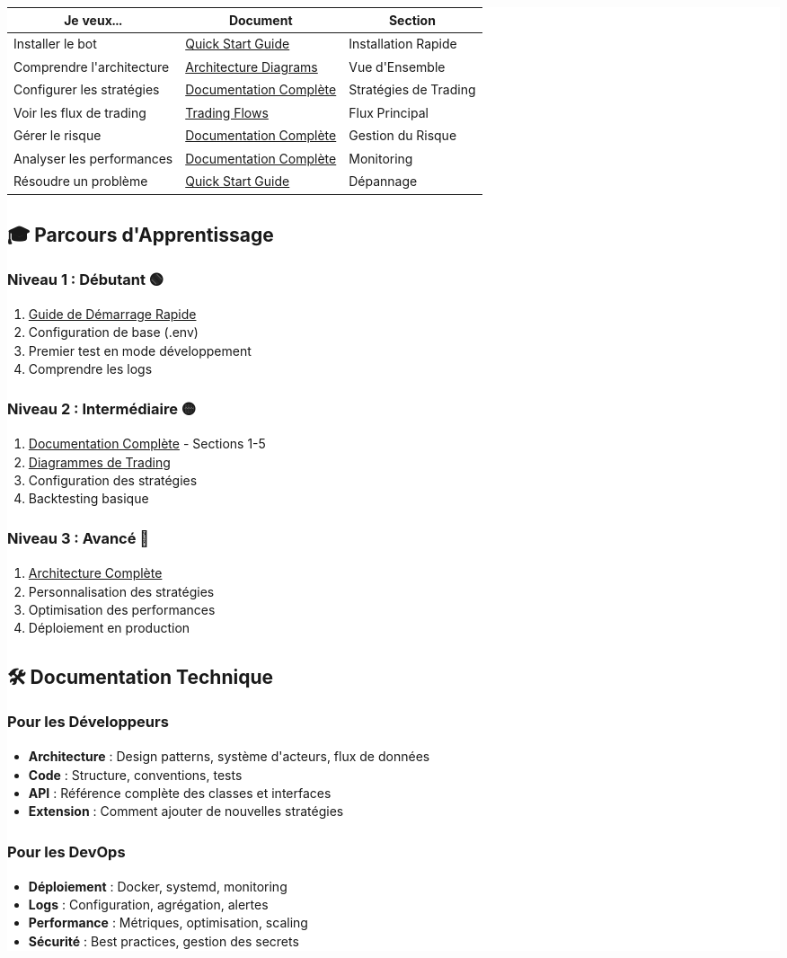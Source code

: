 | Je veux... | Document | Section |
|------------|----------|---------|
| Installer le bot | [Quick Start Guide](./QUICK_START_GUIDE.md) | Installation Rapide |
| Comprendre l'architecture | [Architecture Diagrams](./diagrams/ARCHITECTURE_DIAGRAMS.md) | Vue d'Ensemble |
| Configurer les stratégies | [Documentation Complète](./DOCUMENTATION_COMPLETE.md) | Stratégies de Trading |
| Voir les flux de trading | [Trading Flows](./diagrams/TRADING_FLOWS.md) | Flux Principal |
| Gérer le risque | [Documentation Complète](./DOCUMENTATION_COMPLETE.md) | Gestion du Risque |
| Analyser les performances | [Documentation Complète](./DOCUMENTATION_COMPLETE.md) | Monitoring |
| Résoudre un problème | [Quick Start Guide](./QUICK_START_GUIDE.md) | Dépannage |

## 🎓 Parcours d'Apprentissage

### Niveau 1 : Débutant 🟢
1. [Guide de Démarrage Rapide](./QUICK_START_GUIDE.md)
2. Configuration de base (.env)
3. Premier test en mode développement
4. Comprendre les logs

### Niveau 2 : Intermédiaire 🟡
1. [Documentation Complète](./DOCUMENTATION_COMPLETE.md) - Sections 1-5
2. [Diagrammes de Trading](./diagrams/TRADING_FLOWS.md)
3. Configuration des stratégies
4. Backtesting basique

### Niveau 3 : Avancé 🔴
1. [Architecture Complète](./diagrams/ARCHITECTURE_DIAGRAMS.md)
2. Personnalisation des stratégies
3. Optimisation des performances
4. Déploiement en production

## 🛠️ Documentation Technique

### Pour les Développeurs
- **Architecture** : Design patterns, système d'acteurs, flux de données
- **Code** : Structure, conventions, tests
- **API** : Référence complète des classes et interfaces
- **Extension** : Comment ajouter de nouvelles stratégies

### Pour les DevOps
- **Déploiement** : Docker, systemd, monitoring
- **Logs** : Configuration, agrégation, alertes
- **Performance** : Métriques, optimisation, scaling
- **Sécurité** : Best practices, gestion des secrets
